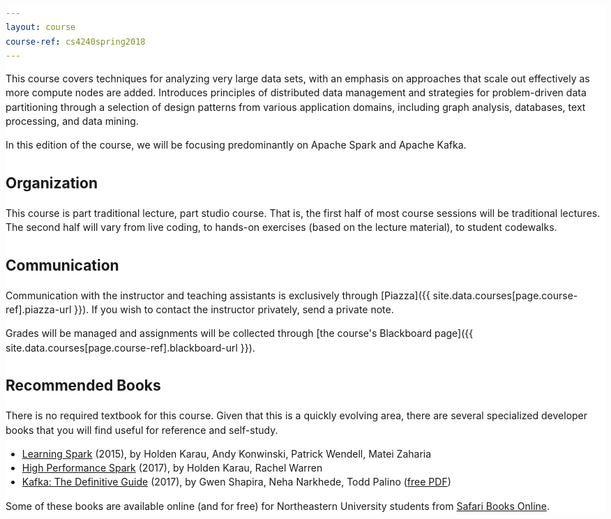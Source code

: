 ```yaml
---
layout: course
course-ref: cs4240spring2018
---
```


This course covers techniques for analyzing very large data sets, with an
emphasis on approaches that scale out effectively as more compute nodes are
added. Introduces principles of distributed data management and strategies for
problem-driven data partitioning through a selection of design patterns from
various application domains, including graph analysis, databases, text
processing, and data mining.

In this edition of the course, we will be focusing predominantly on Apache Spark
and Apache Kafka.


## Organization

This course is part traditional lecture, part studio course. That is, the first
half of most course sessions will be traditional lectures. The second half will
vary from live coding, to hands-on exercises (based on the lecture material), to
student codewalks.

## Communication

Communication with the instructor and teaching assistants is exclusively through
[Piazza]({{ site.data.courses[page.course-ref].piazza-url }}). If you wish to contact the instructor privately,
send a private note.

Grades will be managed and assignments will be collected through [the course's Blackboard page]({{ site.data.courses[page.course-ref].blackboard-url }}).

## Recommended Books

There is no required textbook for this course. Given that this is a quickly
evolving area, there are several specialized developer books that you will find
useful for reference and self-study.

- [Learning Spark](https://www.amazon.com/Learning-Spark-Lightning-Fast-Data-Analysis/dp/1449358624/ref=sr_1_4?s=books&ie=UTF8&qid=1516313171&sr=1-4&keywords=learning+spark) (2015), by Holden Karau,‎ Andy Konwinski,‎ Patrick Wendell,‎ Matei Zaharia
- [High Performance Spark](https://www.amazon.com/High-Performance-Spark-Practices-Optimizing/dp/1491943203/ref=sr_1_1?s=books&ie=UTF8&qid=1516313190&sr=1-1&keywords=high+performance+spark) (2017), by Holden Karau,‎ Rachel Warren
- [Kafka: The Definitive Guide](https://www.amazon.com/Kafka-Definitive-Real-Time-Stream-Processing/dp/1491936169) (2017), by Gwen Shapira, Neha Narkhede, Todd Palino ([free PDF](https://www.confluent.io/wp-content/uploads/confluent-kafka-definitive-guide-complete.pdf))

Some of these books are available online (and for free) for Northeastern
University students from [Safari Books Online](http://proquest.safaribooksonline.com.ezproxy.neu.edu/).
